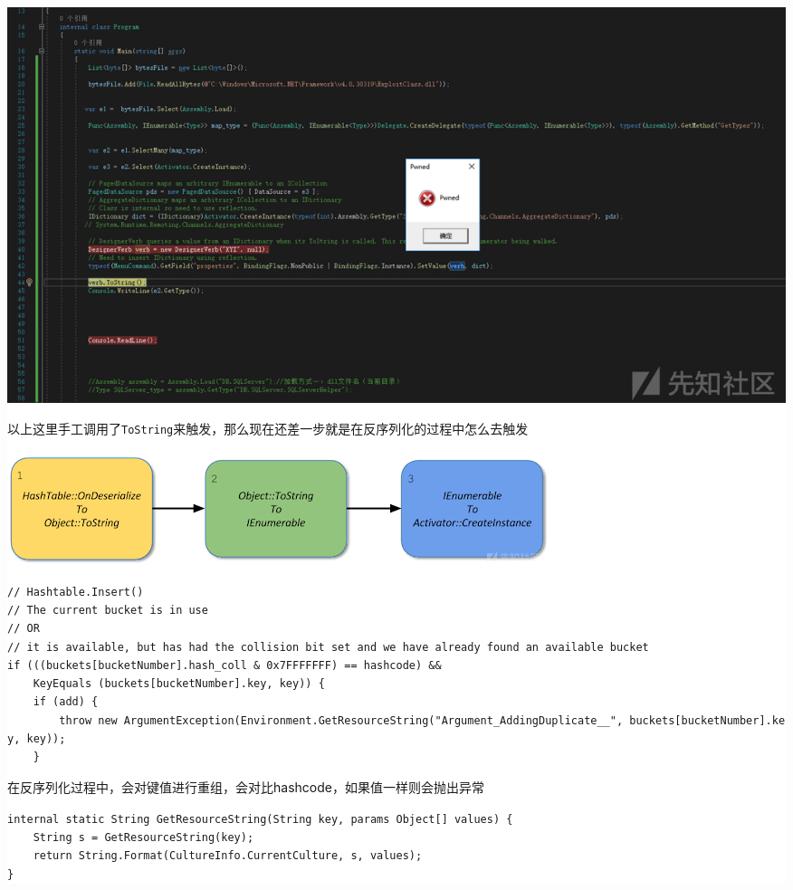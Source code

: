 [![](assets/1701606703-67b80af881fbadbdba4a83a32fc9d56b.png)](https://xzfile.aliyuncs.com/media/upload/picture/20231108202618-04972512-7e32-1.png)

以上这里手工调用了`ToString`来触发，那么现在还差一步就是在反序列化的过程中怎么去触发

[![](assets/1701606703-1c11d14dff387c6b37cb5c28b7df6e23.png)](https://xzfile.aliyuncs.com/media/upload/picture/20231108202626-0934a900-7e32-1.png)

```plain
// Hashtable.Insert()
// The current bucket is in use
// OR
// it is available, but has had the collision bit set and we have already found an available bucket
if (((buckets[bucketNumber].hash_coll & 0x7FFFFFFF) == hashcode) && 
    KeyEquals (buckets[bucketNumber].key, key)) {
    if (add) {
        throw new ArgumentException(Environment.GetResourceString("Argument_AddingDuplicate__", buckets[bucketNumber].key, key));
    }
```

在反序列化过程中，会对键值进行重组，会对比hashcode，如果值一样则会抛出异常

```plain
internal static String GetResourceString(String key, params Object[] values) {
    String s = GetResourceString(key);
    return String.Format(CultureInfo.CurrentCulture, s, values);
}
```
